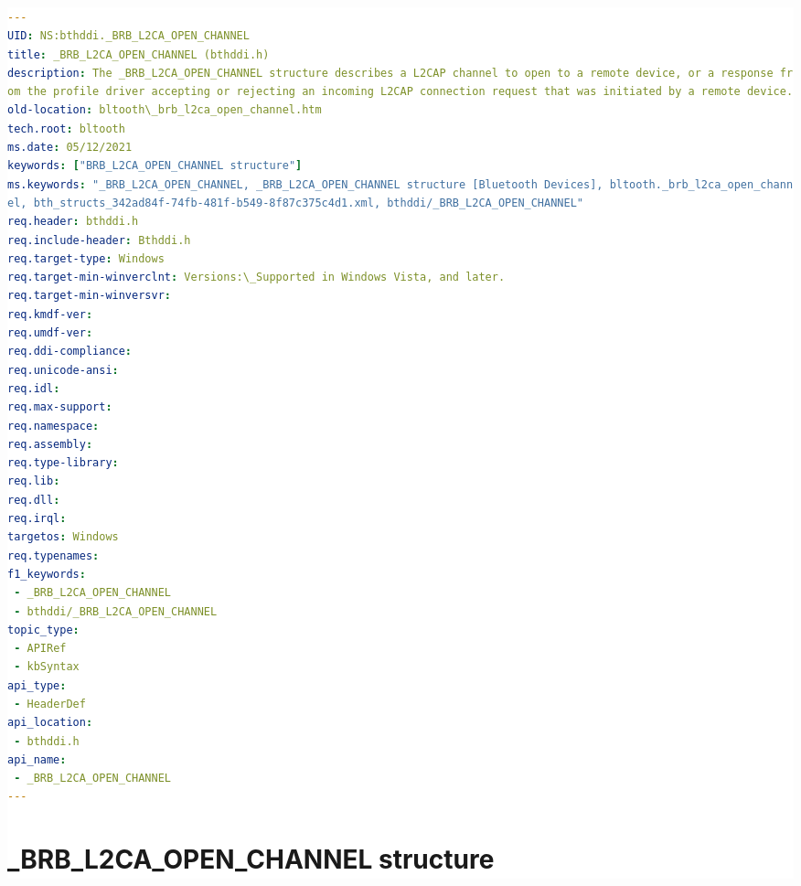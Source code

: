 ```yaml
---
UID: NS:bthddi._BRB_L2CA_OPEN_CHANNEL
title: _BRB_L2CA_OPEN_CHANNEL (bthddi.h)
description: The _BRB_L2CA_OPEN_CHANNEL structure describes a L2CAP channel to open to a remote device, or a response from the profile driver accepting or rejecting an incoming L2CAP connection request that was initiated by a remote device.
old-location: bltooth\_brb_l2ca_open_channel.htm
tech.root: bltooth
ms.date: 05/12/2021
keywords: ["BRB_L2CA_OPEN_CHANNEL structure"]
ms.keywords: "_BRB_L2CA_OPEN_CHANNEL, _BRB_L2CA_OPEN_CHANNEL structure [Bluetooth Devices], bltooth._brb_l2ca_open_channel, bth_structs_342ad84f-74fb-481f-b549-8f87c375c4d1.xml, bthddi/_BRB_L2CA_OPEN_CHANNEL"
req.header: bthddi.h
req.include-header: Bthddi.h
req.target-type: Windows
req.target-min-winverclnt: Versions:\_Supported in Windows Vista, and later.
req.target-min-winversvr: 
req.kmdf-ver: 
req.umdf-ver: 
req.ddi-compliance: 
req.unicode-ansi: 
req.idl: 
req.max-support: 
req.namespace: 
req.assembly: 
req.type-library: 
req.lib: 
req.dll: 
req.irql: 
targetos: Windows
req.typenames: 
f1_keywords:
 - _BRB_L2CA_OPEN_CHANNEL
 - bthddi/_BRB_L2CA_OPEN_CHANNEL
topic_type:
 - APIRef
 - kbSyntax
api_type:
 - HeaderDef
api_location:
 - bthddi.h
api_name:
 - _BRB_L2CA_OPEN_CHANNEL
---
```


# _BRB_L2CA_OPEN_CHANNEL structure
